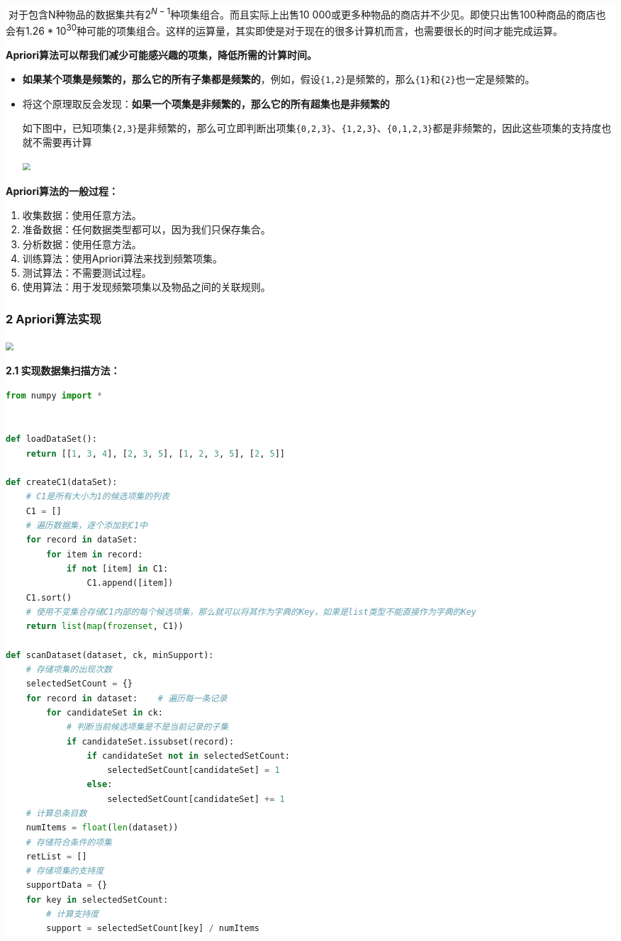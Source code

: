 ​		对于包含N种物品的数据集共有$2^{N-1}$种项集组合。而且实际上出售10 000或更多种物品的商店并不少见。即使只出售100种商品的商店也会有$1.26 * 10^{30}$种可能的项集组合。这样的运算量，其实即使是对于现在的很多计算机而言，也需要很长的时间才能完成运算。

**Apriori算法可以帮我们减少可能感兴趣的项集，降低所需的计算时间。**

- **如果某个项集是频繁的，那么它的所有子集都是频繁的**，例如，假设`{1,2}`是频繁的，那么`{1}`和`{2}`也一定是频繁的。

- 将这个原理取反会发现：**如果一个项集是非频繁的，那么它的所有超集也是非频繁的**

  如下图中，已知项集`{2,3}`是非频繁的，那么可立即判断出项集`{0,2,3}`、`{1,2,3}`、`{0,1,2,3}`都是非频繁的，因此这些项集的支持度也就不需要再计算

  <img src="https://pic.imgdb.cn/item/64d09a601ddac507ccd1d06b.jpg" style="zoom:67%;" />

**Apriori算法的一般过程：**

1. 收集数据：使用任意方法。
2. 准备数据：任何数据类型都可以，因为我们只保存集合。
3. 分析数据：使用任意方法。
4. 训练算法：使用Apriori算法来找到频繁项集。
5. 测试算法：不需要测试过程。
6. 使用算法：用于发现频繁项集以及物品之间的关联规则。

### **2 Apriori算法实现**

<img src="https://pic.imgdb.cn/item/64d09a6f1ddac507ccd1f572.jpg" style="zoom:67%;" />

**2.1 实现数据集扫描方法：**

```python
from numpy import *


def loadDataSet():
    return [[1, 3, 4], [2, 3, 5], [1, 2, 3, 5], [2, 5]]

def createC1(dataSet):
    # C1是所有大小为1的候选项集的列表
    C1 = []
    # 遍历数据集，逐个添加到C1中
    for record in dataSet:
        for item in record:
            if not [item] in C1:
                C1.append([item])
    C1.sort()
    # 使用不变集合存储C1内部的每个候选项集，那么就可以将其作为字典的Key，如果是list类型不能直接作为字典的Key
    return list(map(frozenset, C1))

def scanDataset(dataset, ck, minSupport):
    # 存储项集的出现次数
    selectedSetCount = {}
    for record in dataset:    # 遍历每一条记录
        for candidateSet in ck:
            # 判断当前候选项集是不是当前记录的子集
            if candidateSet.issubset(record):    
                if candidateSet not in selectedSetCount:
                    selectedSetCount[candidateSet] = 1
                else:
                    selectedSetCount[candidateSet] += 1
    # 计算总条目数
    numItems = float(len(dataset))
    # 存储符合条件的项集
    retList = []
    # 存储项集的支持度
    supportData = {}
    for key in selectedSetCount:
        # 计算支持度
        support = selectedSetCount[key] / numItems
```